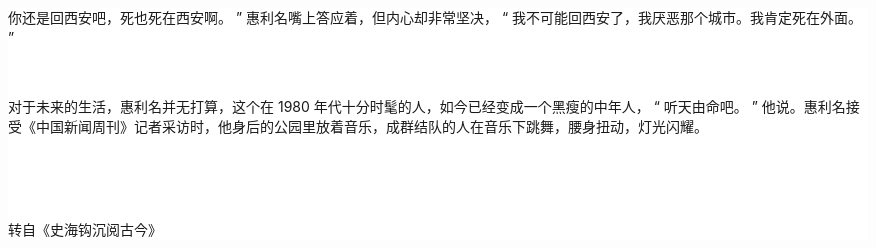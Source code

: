   <span class="s1">
   你还是回西安吧，死也死在西安啊。
  </span>
  <span class="s2">
   ”
  </span>
  <span class="s1">
   惠利名嘴上答应着，但内心却非常坚决，
  </span>
  <span class="s2">
   “
  </span>
  <span class="s1">
   我不可能回西安了，我厌恶那个城市。我肯定死在外面。
  </span>
  <span class="s2">
   ”
  </span>
 </p>
 <p class="p1">
  <span class="s1">
  </span>
  <br/>
 </p>
 <p class="p2">
  <span class="s1">
   对于未来的生活，惠利名并无打算，这个在
  </span>
  <span class="s2">
   1980
  </span>
  <span class="s1">
   年代十分时髦的人，如今已经变成一个黑瘦的中年人，
  </span>
  <span class="s2">
   “
  </span>
  <span class="s1">
   听天由命吧。
  </span>
  <span class="s2">
   ”
  </span>
  <span class="s1">
   他说。惠利名接受《中国新闻周刊》记者采访时，他身后的公园里放着音乐，成群结队的人在音乐下跳舞，腰身扭动，灯光闪耀。
  </span>
  <span class="s2">
   <span class="Apple-converted-space">
   </span>
  </span>
 </p>
 <p class="p1">
  <span class="s1">
  </span>
  <br/>
 </p>
 <p class="p1">
  <span class="s1">
  </span>
  <br/>
 </p>
 <p class="p2">
  <span class="s1">
   转自《史海钩沉阅古今》